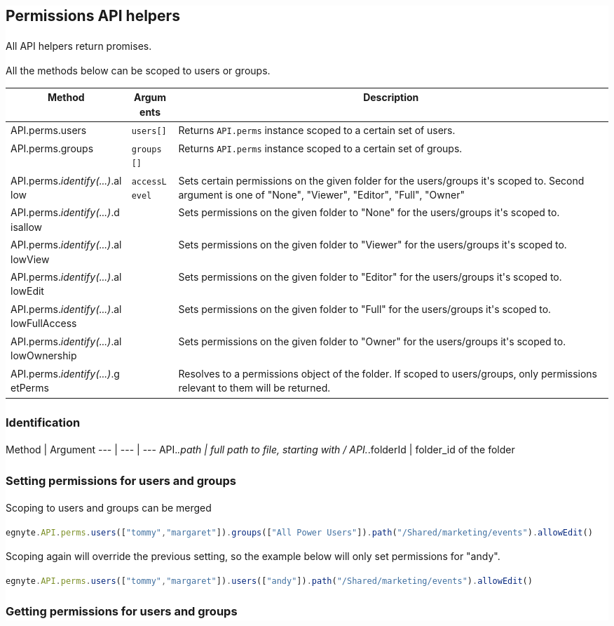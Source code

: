 

## Permissions API helpers

All API helpers return promises.

All the methods below can be scoped to users or groups.

Method | Arguments | Description
--- | --- | ---
API.perms.users| `users[]` | Returns `API.perms` instance scoped to a certain set of users.
API.perms.groups| `groups[]` | Returns `API.perms` instance scoped to a certain set of groups.
API.perms.*identify(...)*.allow | `accessLevel` | Sets certain permissions on the given folder for the users/groups it's scoped to. Second argument is one of "None", "Viewer", "Editor", "Full", "Owner"
API.perms.*identify(...)*.disallow|  | Sets permissions on the given folder to "None"  for the users/groups it's scoped to.
API.perms.*identify(...)*.allowView|  | Sets permissions on the given folder to "Viewer" for the users/groups it's scoped to.
API.perms.*identify(...)*.allowEdit|  | Sets permissions on the given folder to "Editor" for the users/groups it's scoped to.
API.perms.*identify(...)*.allowFullAccess|  | Sets permissions on the given folder to "Full" for the users/groups it's scoped to.
API.perms.*identify(...)*.allowOwnership|  | Sets permissions on the given folder to "Owner" for the users/groups it's scoped to.
API.perms.*identify(...)*.getPerms|  | Resolves to a permissions object of the folder. If scoped to users/groups, only permissions relevant to them will be returned.

### Identification

Method | Argument
--- | --- | ---
API.*.path | full path to file, starting with /
API.*.folderId | folder_id of the folder

### Setting permissions for users and groups

Scoping to users and groups can be merged

```javascript
egnyte.API.perms.users(["tommy","margaret"]).groups(["All Power Users"]).path("/Shared/marketing/events").allowEdit()

```

Scoping again will override the previous setting, so the example below will only set permissions for "andy".

```javascript
egnyte.API.perms.users(["tommy","margaret"]).users(["andy"]).path("/Shared/marketing/events").allowEdit()

```

### Getting permissions for users and groups
